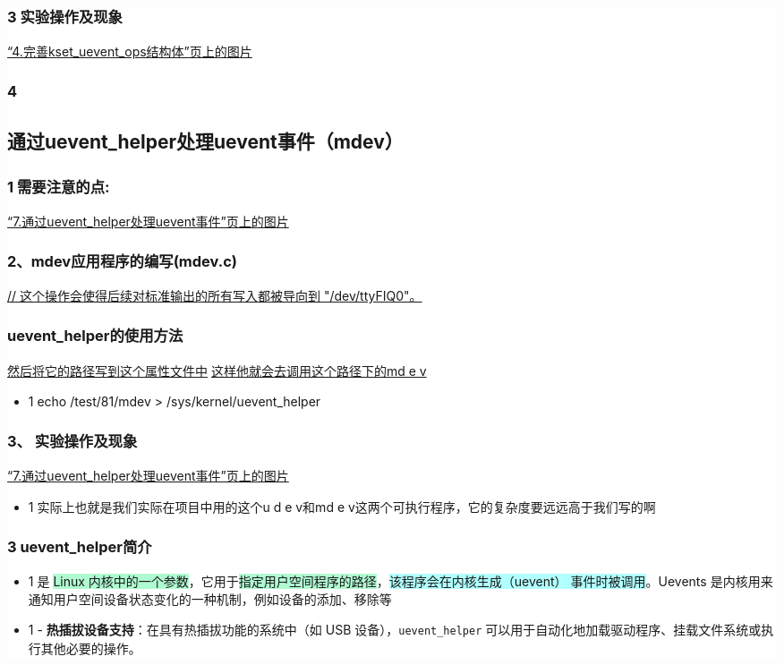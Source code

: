 ### 3 实验操作及现象
[“4.完善kset_uevent_ops结构体”页上的图片](onenote:#4.完善kset_uevent_ops结构体&section-id={5AD2192C-ABA8-4064-830A-EA2F52F2F837}&page-id={4ADEE6D9-5D9E-424F-8E3C-1D3E310A3255}&object-id={ABCC100D-28F3-0310-3C3E-CE6CF55245F6}&17&base-path=https://d.docs.live.net/52d4b76bb0ffcf51/Documents/\(RK3568\)Linux驱动开发/第十期_热插拔.one)

### 4 




## 通过uevent_helper处理uevent事件（mdev）

### 1 需要注意的点:
[“7.通过uevent_helper处理uevent事件”页上的图片](onenote:#7.通过uevent_helper处理uevent事件&section-id={5AD2192C-ABA8-4064-830A-EA2F52F2F837}&page-id={5F1D4DCB-E0A3-4ABC-805F-967FCCE5E130}&object-id={16553181-0F6D-01DC-222B-DBA459FC2466}&33&base-path=https://d.docs.live.net/52d4b76bb0ffcf51/Documents/\(RK3568\)Linux驱动开发/第十期_热插拔.one)

### 2、mdev应用程序的编写(mdev.c)
[// 这个操作会使得后续对标准输出的所有写入都被导向到 "/dev/ttyFIQ0"。](onenote:#7.通过uevent_helper处理uevent事件&section-id={5AD2192C-ABA8-4064-830A-EA2F52F2F837}&page-id={5F1D4DCB-E0A3-4ABC-805F-967FCCE5E130}&object-id={16553181-0F6D-01DC-222B-DBA459FC2466}&A8&base-path=https://d.docs.live.net/52d4b76bb0ffcf51/Documents/\(RK3568\)Linux驱动开发/第十期_热插拔.one)


### uevent_helper的使用方法
[然后将它的路径写到这个属性文件中](onenote:#7.通过uevent_helper处理uevent事件&section-id={5AD2192C-ABA8-4064-830A-EA2F52F2F837}&page-id={5F1D4DCB-E0A3-4ABC-805F-967FCCE5E130}&object-id={16553181-0F6D-01DC-222B-DBA459FC2466}&6A&base-path=https://d.docs.live.net/52D4B76BB0FFCF51/Documents/\(RK3568\)Linux驱动开发/第十期_热插拔.one)
[这样他就会去调用这个路径下的md e v](onenote:#7.通过uevent_helper处理uevent事件&section-id={5AD2192C-ABA8-4064-830A-EA2F52F2F837}&page-id={5F1D4DCB-E0A3-4ABC-805F-967FCCE5E130}&object-id={16553181-0F6D-01DC-222B-DBA459FC2466}&6C&base-path=https://d.docs.live.net/52D4B76BB0FFCF51/Documents/\(RK3568\)Linux驱动开发/第十期_热插拔.one)

- 1 echo /test/81/mdev > /sys/kernel/uevent_helper

### 3、 实验操作及现象
[“7.通过uevent_helper处理uevent事件”页上的图片](onenote:#7.通过uevent_helper处理uevent事件&section-id={5AD2192C-ABA8-4064-830A-EA2F52F2F837}&page-id={5F1D4DCB-E0A3-4ABC-805F-967FCCE5E130}&object-id={16553181-0F6D-01DC-222B-DBA459FC2466}&5C&base-path=https://d.docs.live.net/52d4b76bb0ffcf51/Documents/\(RK3568\)Linux驱动开发/第十期_热插拔.one)

- 1 实际上也就是我们实际在项目中用的这个u d e v和md e v这两个可执行程序，它的复杂度要远远高于我们写的啊

### 3 uevent_helper简介
- 1 是 <span style="background:#affad1">Linux 内核中的一个参数</span>，它用于<span style="background:#affad1">指定用户空间程序的路径</span>，<span style="background:#b1ffff">该程序会在内核生成（uevent） 事件时被调用</span>。Uevents 是内核用来通知用户空间设备状态变化的一种机制，例如设备的添加、移除等

- 1 - **热插拔设备支持**：在具有热插拔功能的系统中（如 USB 设备），`uevent_helper` 可以用于自动化地加载驱动程序、挂载文件系统或执行其他必要的操作。
